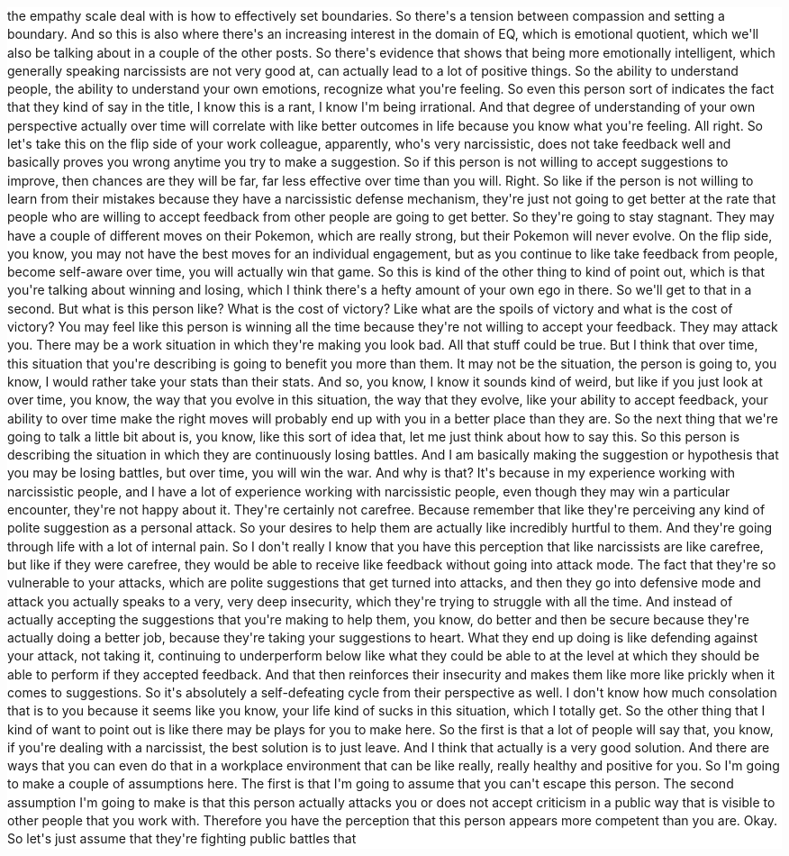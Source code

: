 the empathy scale deal with is how to effectively set boundaries. So there's a tension between compassion and setting a boundary. And so this is also where there's an increasing interest in the domain of EQ, which is emotional quotient, which we'll also be talking about in a couple of the other posts. So there's evidence that shows that being more emotionally intelligent, which generally speaking narcissists are not very good at, can actually lead to a lot of positive things. So the ability to understand people, the ability to understand your own emotions, recognize what you're feeling. So even this person sort of indicates the fact that they kind of say in the title, I know this is a rant, I know I'm being irrational. And that degree of understanding of your own perspective actually over time will correlate with like better outcomes in life because you know what you're feeling. All right. So let's take this on the flip side of your work colleague, apparently, who's very narcissistic, does not take feedback well and basically proves you wrong anytime you try to make a suggestion. So if this person is not willing to accept suggestions to improve, then chances are they will be far, far less effective over time than you will. Right. So like if the person is not willing to learn from their mistakes because they have a narcissistic defense mechanism, they're just not going to get better at the rate that people who are willing to accept feedback from other people are going to get better. So they're going to stay stagnant. They may have a couple of different moves on their Pokemon, which are really strong, but their Pokemon will never evolve. On the flip side, you know, you may not have the best moves for an individual engagement, but as you continue to like take feedback from people, become self-aware over time, you will actually win that game. So this is kind of the other thing to kind of point out, which is that you're talking about winning and losing, which I think there's a hefty amount of your own ego in there. So we'll get to that in a second. But what is this person like? What is the cost of victory? Like what are the spoils of victory and what is the cost of victory? You may feel like this person is winning all the time because they're not willing to accept your feedback. They may attack you. There may be a work situation in which they're making you look bad. All that stuff could be true. But I think that over time, this situation that you're describing is going to benefit you more than them. It may not be the situation, the person is going to, you know, I would rather take your stats than their stats. And so, you know, I know it sounds kind of weird, but like if you just look at over time, you know, the way that you evolve in this situation, the way that they evolve, like your ability to accept feedback, your ability to over time make the right moves will probably end up with you in a better place than they are. So the next thing that we're going to talk a little bit about is, you know, like this sort of idea that, let me just think about how to say this. So this person is describing the situation in which they are continuously losing battles. And I am basically making the suggestion or hypothesis that you may be losing battles, but over time, you will win the war. And why is that? It's because in my experience working with narcissistic people, and I have a lot of experience working with narcissistic people, even though they may win a particular encounter, they're not happy about it. They're certainly not carefree. Because remember that like they're perceiving any kind of polite suggestion as a personal attack. So your desires to help them are actually like incredibly hurtful to them. And they're going through life with a lot of internal pain. So I don't really I know that you have this perception that like narcissists are like carefree, but like if they were carefree, they would be able to receive like feedback without going into attack mode. The fact that they're so vulnerable to your attacks, which are polite suggestions that get turned into attacks, and then they go into defensive mode and attack you actually speaks to a very, very deep insecurity, which they're trying to struggle with all the time. And instead of actually accepting the suggestions that you're making to help them, you know, do better and then be secure because they're actually doing a better job, because they're taking your suggestions to heart. What they end up doing is like defending against your attack, not taking it, continuing to underperform below like what they could be able to at the level at which they should be able to perform if they accepted feedback. And that then reinforces their insecurity and makes them like more like prickly when it comes to suggestions. So it's absolutely a self-defeating cycle from their perspective as well. I don't know how much consolation that is to you because it seems like you know, your life kind of sucks in this situation, which I totally get. So the other thing that I kind of want to point out is like there may be plays for you to make here. So the first is that a lot of people will say that, you know, if you're dealing with a narcissist, the best solution is to just leave. And I think that actually is a very good solution. And there are ways that you can even do that in a workplace environment that can be like really, really healthy and positive for you. So I'm going to make a couple of assumptions here. The first is that I'm going to assume that you can't escape this person. The second assumption I'm going to make is that this person actually attacks you or does not accept criticism in a public way that is visible to other people that you work with. Therefore you have the perception that this person appears more competent than you are. Okay. So let's just assume that they're fighting public battles that